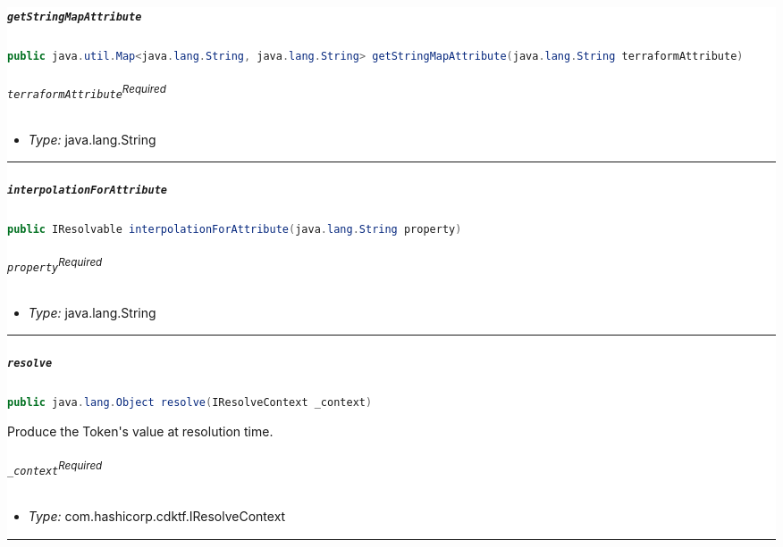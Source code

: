 ##### `getStringMapAttribute` <a name="getStringMapAttribute" id="@cdktf/provider-databricks.dataDatabricksDatabaseDatabaseCatalogs.DataDatabricksDatabaseDatabaseCatalogsDatabaseCatalogsOutputReference.getStringMapAttribute"></a>

```java
public java.util.Map<java.lang.String, java.lang.String> getStringMapAttribute(java.lang.String terraformAttribute)
```

###### `terraformAttribute`<sup>Required</sup> <a name="terraformAttribute" id="@cdktf/provider-databricks.dataDatabricksDatabaseDatabaseCatalogs.DataDatabricksDatabaseDatabaseCatalogsDatabaseCatalogsOutputReference.getStringMapAttribute.parameter.terraformAttribute"></a>

- *Type:* java.lang.String

---

##### `interpolationForAttribute` <a name="interpolationForAttribute" id="@cdktf/provider-databricks.dataDatabricksDatabaseDatabaseCatalogs.DataDatabricksDatabaseDatabaseCatalogsDatabaseCatalogsOutputReference.interpolationForAttribute"></a>

```java
public IResolvable interpolationForAttribute(java.lang.String property)
```

###### `property`<sup>Required</sup> <a name="property" id="@cdktf/provider-databricks.dataDatabricksDatabaseDatabaseCatalogs.DataDatabricksDatabaseDatabaseCatalogsDatabaseCatalogsOutputReference.interpolationForAttribute.parameter.property"></a>

- *Type:* java.lang.String

---

##### `resolve` <a name="resolve" id="@cdktf/provider-databricks.dataDatabricksDatabaseDatabaseCatalogs.DataDatabricksDatabaseDatabaseCatalogsDatabaseCatalogsOutputReference.resolve"></a>

```java
public java.lang.Object resolve(IResolveContext _context)
```

Produce the Token's value at resolution time.

###### `_context`<sup>Required</sup> <a name="_context" id="@cdktf/provider-databricks.dataDatabricksDatabaseDatabaseCatalogs.DataDatabricksDatabaseDatabaseCatalogsDatabaseCatalogsOutputReference.resolve.parameter._context"></a>

- *Type:* com.hashicorp.cdktf.IResolveContext

---